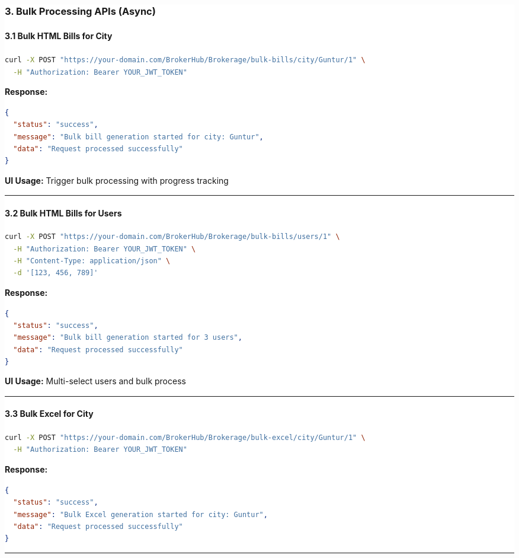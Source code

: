 ### **3. Bulk Processing APIs (Async)**

#### **3.1 Bulk HTML Bills for City**
```bash
curl -X POST "https://your-domain.com/BrokerHub/Brokerage/bulk-bills/city/Guntur/1" \
  -H "Authorization: Bearer YOUR_JWT_TOKEN"
```

**Response:**
```json
{
  "status": "success",
  "message": "Bulk bill generation started for city: Guntur",
  "data": "Request processed successfully"
}
```

**UI Usage:** Trigger bulk processing with progress tracking

---

#### **3.2 Bulk HTML Bills for Users**
```bash
curl -X POST "https://your-domain.com/BrokerHub/Brokerage/bulk-bills/users/1" \
  -H "Authorization: Bearer YOUR_JWT_TOKEN" \
  -H "Content-Type: application/json" \
  -d '[123, 456, 789]'
```

**Response:**
```json
{
  "status": "success",
  "message": "Bulk bill generation started for 3 users",
  "data": "Request processed successfully"
}
```

**UI Usage:** Multi-select users and bulk process

---

#### **3.3 Bulk Excel for City**
```bash
curl -X POST "https://your-domain.com/BrokerHub/Brokerage/bulk-excel/city/Guntur/1" \
  -H "Authorization: Bearer YOUR_JWT_TOKEN"
```

**Response:**
```json
{
  "status": "success",
  "message": "Bulk Excel generation started for city: Guntur",
  "data": "Request processed successfully"
}
```

---
